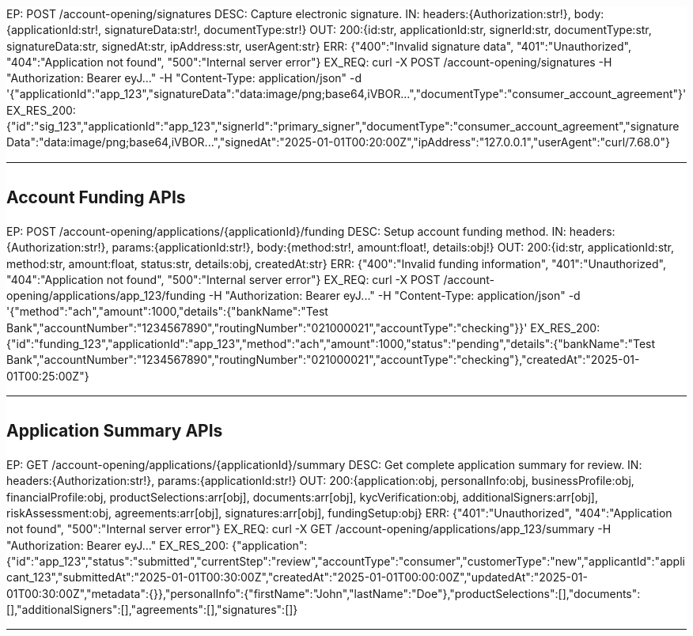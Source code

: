 EP: POST /account-opening/signatures
DESC: Capture electronic signature.
IN: headers:{Authorization:str!}, body:{applicationId:str!, signatureData:str!, documentType:str!}
OUT: 200:{id:str, applicationId:str, signerId:str, documentType:str, signatureData:str, signedAt:str, ipAddress:str, userAgent:str}
ERR: {"400":"Invalid signature data", "401":"Unauthorized", "404":"Application not found", "500":"Internal server error"}
EX_REQ: curl -X POST /account-opening/signatures -H "Authorization: Bearer eyJ..." -H "Content-Type: application/json" -d '{"applicationId":"app_123","signatureData":"data:image/png;base64,iVBOR...","documentType":"consumer_account_agreement"}'
EX_RES_200: {"id":"sig_123","applicationId":"app_123","signerId":"primary_signer","documentType":"consumer_account_agreement","signatureData":"data:image/png;base64,iVBOR...","signedAt":"2025-01-01T00:20:00Z","ipAddress":"127.0.0.1","userAgent":"curl/7.68.0"}

---

## Account Funding APIs

EP: POST /account-opening/applications/{applicationId}/funding
DESC: Setup account funding method.
IN: headers:{Authorization:str!}, params:{applicationId:str!}, body:{method:str!, amount:float!, details:obj!}
OUT: 200:{id:str, applicationId:str, method:str, amount:float, status:str, details:obj, createdAt:str}
ERR: {"400":"Invalid funding information", "401":"Unauthorized", "404":"Application not found", "500":"Internal server error"}
EX_REQ: curl -X POST /account-opening/applications/app_123/funding -H "Authorization: Bearer eyJ..." -H "Content-Type: application/json" -d '{"method":"ach","amount":1000,"details":{"bankName":"Test Bank","accountNumber":"1234567890","routingNumber":"021000021","accountType":"checking"}}'
EX_RES_200: {"id":"funding_123","applicationId":"app_123","method":"ach","amount":1000,"status":"pending","details":{"bankName":"Test Bank","accountNumber":"1234567890","routingNumber":"021000021","accountType":"checking"},"createdAt":"2025-01-01T00:25:00Z"}

---

## Application Summary APIs

EP: GET /account-opening/applications/{applicationId}/summary
DESC: Get complete application summary for review.
IN: headers:{Authorization:str!}, params:{applicationId:str!}
OUT: 200:{application:obj, personalInfo:obj, businessProfile:obj, financialProfile:obj, productSelections:arr[obj], documents:arr[obj], kycVerification:obj, additionalSigners:arr[obj], riskAssessment:obj, agreements:arr[obj], signatures:arr[obj], fundingSetup:obj}
ERR: {"401":"Unauthorized", "404":"Application not found", "500":"Internal server error"}
EX_REQ: curl -X GET /account-opening/applications/app_123/summary -H "Authorization: Bearer eyJ..."
EX_RES_200: {"application":{"id":"app_123","status":"submitted","currentStep":"review","accountType":"consumer","customerType":"new","applicantId":"applicant_123","submittedAt":"2025-01-01T00:30:00Z","createdAt":"2025-01-01T00:00:00Z","updatedAt":"2025-01-01T00:30:00Z","metadata":{}},"personalInfo":{"firstName":"John","lastName":"Doe"},"productSelections":[],"documents":[],"additionalSigners":[],"agreements":[],"signatures":[]}

---
